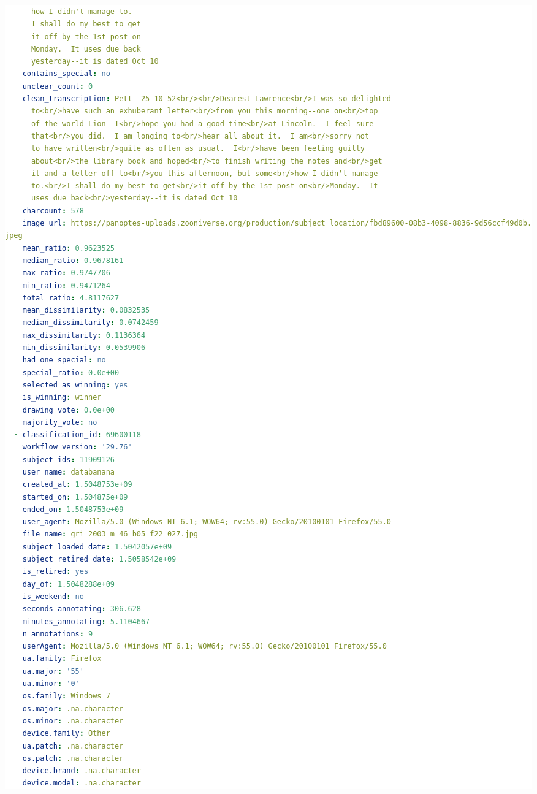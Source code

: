 ```yaml
      how I didn't manage to.
      I shall do my best to get
      it off by the 1st post on
      Monday.  It uses due back
      yesterday--it is dated Oct 10
    contains_special: no
    unclear_count: 0
    clean_transcription: Pett  25-10-52<br/><br/>Dearest Lawrence<br/>I was so delighted
      to<br/>have such an exhuberant letter<br/>from you this morning--one on<br/>top
      of the world Lion--I<br/>hope you had a good time<br/>at Lincoln.  I feel sure
      that<br/>you did.  I am longing to<br/>hear all about it.  I am<br/>sorry not
      to have written<br/>quite as often as usual.  I<br/>have been feeling guilty
      about<br/>the library book and hoped<br/>to finish writing the notes and<br/>get
      it and a letter off to<br/>you this afternoon, but some<br/>how I didn't manage
      to.<br/>I shall do my best to get<br/>it off by the 1st post on<br/>Monday.  It
      uses due back<br/>yesterday--it is dated Oct 10
    charcount: 578
    image_url: https://panoptes-uploads.zooniverse.org/production/subject_location/fbd89600-08b3-4098-8836-9d56ccf49d0b.jpeg
    mean_ratio: 0.9623525
    median_ratio: 0.9678161
    max_ratio: 0.9747706
    min_ratio: 0.9471264
    total_ratio: 4.8117627
    mean_dissimilarity: 0.0832535
    median_dissimilarity: 0.0742459
    max_dissimilarity: 0.1136364
    min_dissimilarity: 0.0539906
    had_one_special: no
    special_ratio: 0.0e+00
    selected_as_winning: yes
    is_winning: winner
    drawing_vote: 0.0e+00
    majority_vote: no
  - classification_id: 69600118
    workflow_version: '29.76'
    subject_ids: 11909126
    user_name: databanana
    created_at: 1.5048753e+09
    started_on: 1.504875e+09
    ended_on: 1.5048753e+09
    user_agent: Mozilla/5.0 (Windows NT 6.1; WOW64; rv:55.0) Gecko/20100101 Firefox/55.0
    file_name: gri_2003_m_46_b05_f22_027.jpg
    subject_loaded_date: 1.5042057e+09
    subject_retired_date: 1.5058542e+09
    is_retired: yes
    day_of: 1.5048288e+09
    is_weekend: no
    seconds_annotating: 306.628
    minutes_annotating: 5.1104667
    n_annotations: 9
    userAgent: Mozilla/5.0 (Windows NT 6.1; WOW64; rv:55.0) Gecko/20100101 Firefox/55.0
    ua.family: Firefox
    ua.major: '55'
    ua.minor: '0'
    os.family: Windows 7
    os.major: .na.character
    os.minor: .na.character
    device.family: Other
    ua.patch: .na.character
    os.patch: .na.character
    device.brand: .na.character
    device.model: .na.character
```